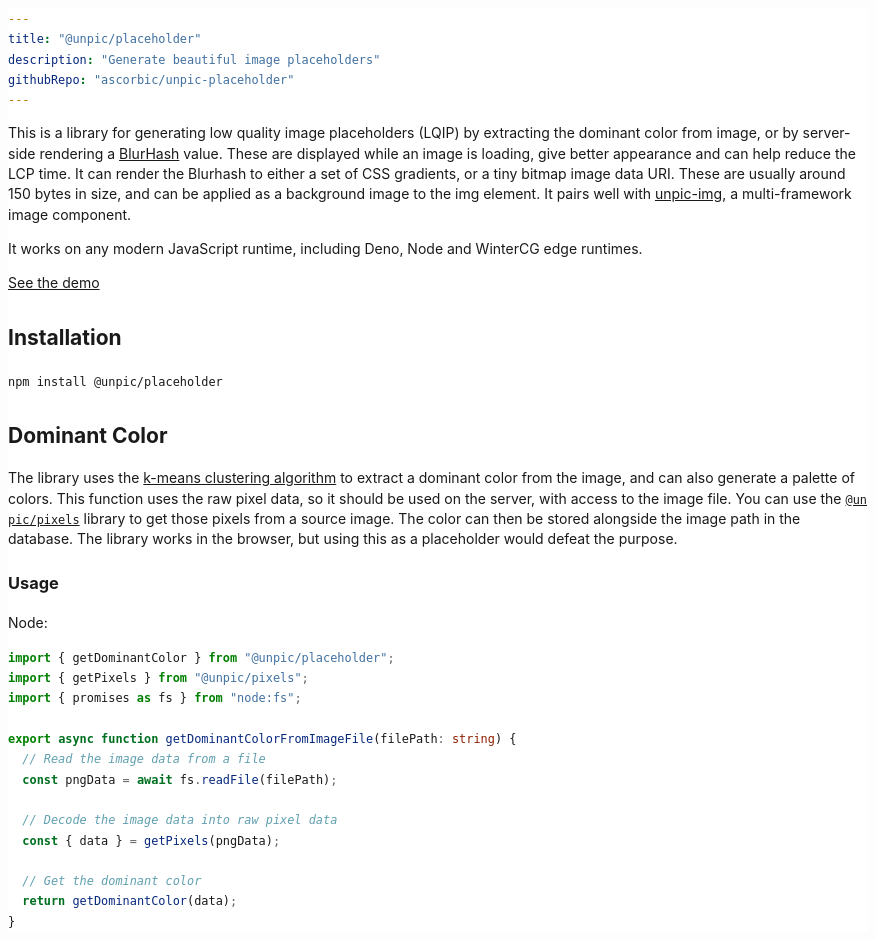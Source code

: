 ```yaml
---
title: "@unpic/placeholder"
description: "Generate beautiful image placeholders"
githubRepo: "ascorbic/unpic-placeholder"
---
```


This is a library for generating low quality image placeholders (LQIP) by
extracting the dominant color from image, or by server-side rendering a
[BlurHash](https://blurha.sh) value. These are displayed while an image is
loading, give better appearance and can help reduce the LCP time. It can render
the Blurhash to either a set of CSS gradients, or a tiny bitmap image data URI.
These are usually around 150 bytes in size, and can be applied as a background
image to the img element. It pairs well with [unpic-img](/img), a
multi-framework image component.

It works on any modern JavaScript runtime, including Deno, Node and WinterCG
edge runtimes.

[See the demo](https://unpic-placeholder.netlify.app/)

## Installation

```bash
npm install @unpic/placeholder
```

## Dominant Color

The library uses the
[k-means clustering algorithm](https://en.wikipedia.org/wiki/K-means_clustering)
to extract a dominant color from the image, and can also generate a palette of
colors. This function uses the raw pixel data, so it should be used on the
server, with access to the image file. You can use the
[`@unpic/pixels`](/pixels) library to get those pixels from a source image. The
color can then be stored alongside the image path in the database. The library
works in the browser, but using this as a placeholder would defeat the purpose.

### Usage

Node:

```typescript
import { getDominantColor } from "@unpic/placeholder";
import { getPixels } from "@unpic/pixels";
import { promises as fs } from "node:fs";

export async function getDominantColorFromImageFile(filePath: string) {
  // Read the image data from a file
  const pngData = await fs.readFile(filePath);

  // Decode the image data into raw pixel data
  const { data } = getPixels(pngData);

  // Get the dominant color
  return getDominantColor(data);
}
```
